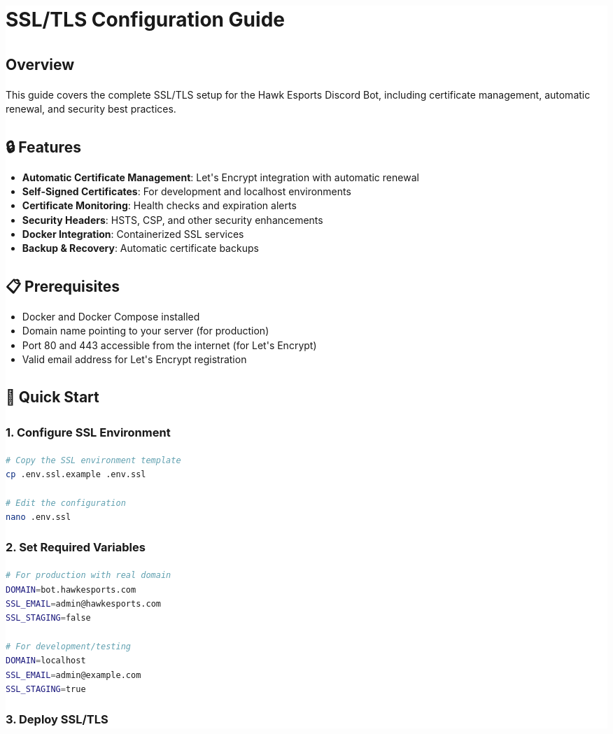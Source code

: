 # SSL/TLS Configuration Guide

## Overview

This guide covers the complete SSL/TLS setup for the Hawk Esports Discord Bot, including certificate management, automatic renewal, and security best practices.

## 🔒 Features

- **Automatic Certificate Management**: Let's Encrypt integration with automatic renewal
- **Self-Signed Certificates**: For development and localhost environments
- **Certificate Monitoring**: Health checks and expiration alerts
- **Security Headers**: HSTS, CSP, and other security enhancements
- **Docker Integration**: Containerized SSL services
- **Backup & Recovery**: Automatic certificate backups

## 📋 Prerequisites

- Docker and Docker Compose installed
- Domain name pointing to your server (for production)
- Port 80 and 443 accessible from the internet (for Let's Encrypt)
- Valid email address for Let's Encrypt registration

## 🚀 Quick Start

### 1. Configure SSL Environment

```bash
# Copy the SSL environment template
cp .env.ssl.example .env.ssl

# Edit the configuration
nano .env.ssl
```

### 2. Set Required Variables

```bash
# For production with real domain
DOMAIN=bot.hawkesports.com
SSL_EMAIL=admin@hawkesports.com
SSL_STAGING=false

# For development/testing
DOMAIN=localhost
SSL_EMAIL=admin@example.com
SSL_STAGING=true
```

### 3. Deploy SSL/TLS
